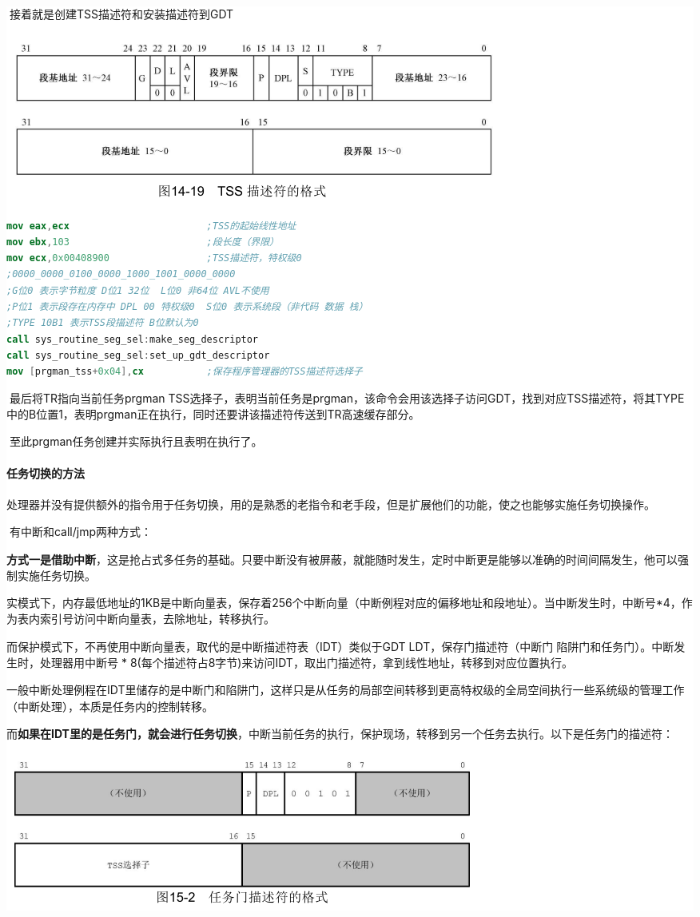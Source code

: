 ​    接着就是创建TSS描述符和安装描述符到GDT

![QQ截图20200717094959](/assets/img/QQ截图20200717094959.png)

```NASM
mov eax,ecx                        ;TSS的起始线性地址
mov ebx,103                        ;段长度（界限）
mov ecx,0x00408900                 ;TSS描述符，特权级0
;0000_0000_0100_0000_1000_1001_0000_0000
;G位0 表示字节粒度 D位1 32位  L位0 非64位 AVL不使用
;P位1 表示段存在内存中 DPL 00 特权级0  S位0 表示系统段（非代码 数据 栈）
;TYPE 10B1 表示TSS段描述符 B位默认为0
call sys_routine_seg_sel:make_seg_descriptor
call sys_routine_seg_sel:set_up_gdt_descriptor
mov [prgman_tss+0x04],cx           ;保存程序管理器的TSS描述符选择子 
```

​    最后将TR指向当前任务prgman TSS选择子，表明当前任务是prgman，该命令会用该选择子访问GDT，找到对应TSS描述符，将其TYPE中的B位置1，表明prgman正在执行，同时还要讲该描述符传送到TR高速缓存部分。

​    至此prgman任务创建并实际执行且表明在执行了。

#### 任务切换的方法

​    处理器并没有提供额外的指令用于任务切换，用的是熟悉的老指令和老手段，但是扩展他们的功能，使之也能够实施任务切换操作。

​    有中断和call/jmp两种方式：

​    **方式一是借助中断**，这是抢占式多任务的基础。只要中断没有被屏蔽，就能随时发生，定时中断更是能够以准确的时间间隔发生，他可以强制实施任务切换。

​    实模式下，内存最低地址的1KB是中断向量表，保存着256个中断向量（中断例程对应的偏移地址和段地址）。当中断发生时，中断号*4，作为表内索引号访问中断向量表，去除地址，转移执行。

​    而保护模式下，不再使用中断向量表，取代的是中断描述符表（IDT）类似于GDT LDT，保存门描述符（中断门 陷阱门和任务门）。中断发生时，处理器用中断号 * 8(每个描述符占8字节)来访问IDT，取出门描述符，拿到线性地址，转移到对应位置执行。

​    一般中断处理例程在IDT里储存的是中断门和陷阱门，这样只是从任务的局部空间转移到更高特权级的全局空间执行一些系统级的管理工作（中断处理），本质是任务内的控制转移。

​    而**如果在IDT里的是任务门，就会进行任务切换**，中断当前任务的执行，保护现场，转移到另一个任务去执行。以下是任务门的描述符：

![QQ截图20200717101802](/assets/img/QQ截图20200717101802.png)
